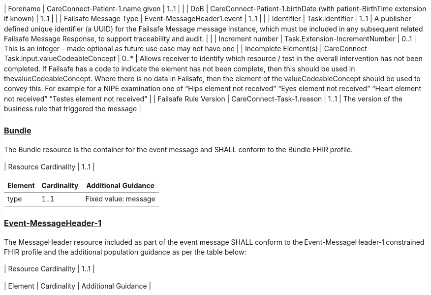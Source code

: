 |       Forename                    |          CareConnect-Patient-1.name.given                                                  |          1..1  |                                                                                                                                                                                                                                                                                                                                                                                                                                                                                                                                                                 |
|       DoB                         |          CareConnect-Patient-1.birthDate      (with patient-BirthTime extension if known)  |          1..1  |                                                                                                                                                                                                                                                                                                                                                                                                                                                                                                                                                                 |
|       Failsafe   Message Type     |          Event-MessageHeader1.event                                                        |          1..1  |                                                                                                                                                                                                                                                                                                                                                                                                                                                                                                                                                                 |
|       Identifier                  |          Task.identifier                                                                   |          1..1                            |       A publisher defined unique identifier (a UUID) for the Failsafe Message message instance, which must be included in any subsequent related Failsafe Message Response, to support traceability and audit.       |                                                                                                                                                                                                                                                                                                                                                                                                                                                                                                                                                                 |
|       Increment   number          |          Task.Extension-IncrementNumber                                                    |          0..1  |          This is an   integer – made optional as future use case may not have one                                                                                                                                                                                                                                                                                                                                                                                                                                                                               |
|       Incomplete   Element(s)     |          CareConnect-Task.input.valueCodeableConcept                                       |          0..*  |          Allows   receiver to identify which resource / test in the overall intervention has   not been completed.      If Failsafe has a code to indicate the element has not been   complete, then this should be used in thevalueCodeableConcept. Where there is   no data in Failsafe, then the <text> element of   the valueCodeableConcept should be used to convey this. For example for a   NIPE examination one of “Hips element not received” “Eyes element not received” “Heart element not received” “Testes element not received”  |
|       Failsafe   Rule Version     |          CareConnect-Task-1.reason                                                         |          1..1  |          The   version of the business rule that triggered the message                                                                                                                                                                                                                                                                                                                                                                                                                                                                                          |
    
### [Bundle](http://hl7.org/fhir/STU3/StructureDefinition/Bundle)

The Bundle resource is the container for the event message and SHALL conform to the Bundle FHIR profile. 

| Resource Cardinality | 1..1 |

| Element | Cardinality | Additional Guidance |
| --- | --- | --- |
| type | 1..1 | Fixed value: message |


### [Event-MessageHeader-1](https://fhir.nhs.uk/STU3/StructureDefinition/Event-MessageHeader-1)

The MessageHeader resource included as part of the event message SHALL conform to the Event-MessageHeader-1 constrained FHIR profile and the additional population guidance as per the table below: 

| Resource Cardinality | 1..1 |

| Element                         | Cardinality  | Additional Guidance                                                                                        |